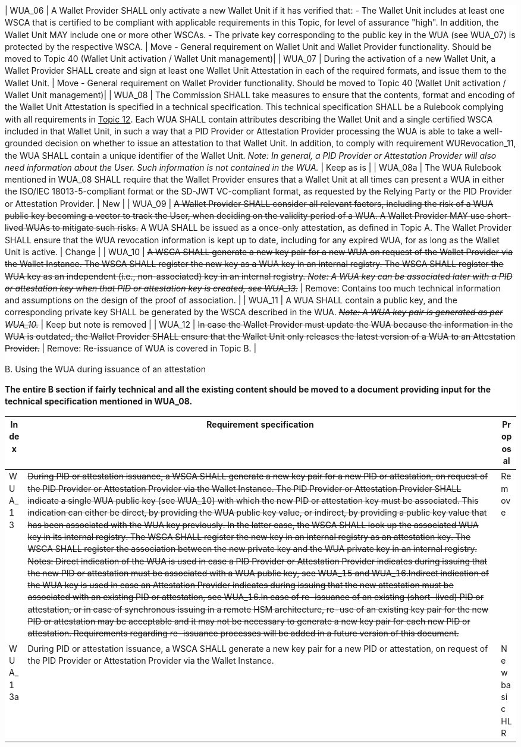 | WUA_06 | A Wallet Provider SHALL only activate a new Wallet Unit if it has verified that: - The Wallet Unit includes at least one WSCA that is certified to be compliant with applicable requirements in this Topic, for level of assurance "high". In addition, the Wallet Unit MAY include one or more other WSCAs. - The private key corresponding to the public key in the WUA (see WUA_07) is protected by the respective WSCA. | Move - General requirement on Wallet Unit and Wallet Provider functionality. Should be moved to Topic 40 (Wallet Unit activation / Wallet Unit management)|
| WUA_07 | During the activation of a new Wallet Unit, a Wallet Provider SHALL create and sign at least one Wallet Unit Attestation in each of the required formats, and issue them to the Wallet Unit. | Move - General requirement on Wallet Provider functionality. Should be moved to Topic 40 (Wallet Unit activation / Wallet Unit management)|
| WUA_08 | The Commission SHALL take measures to ensure that the contents, format and encoding of the Wallet Unit Attestation is specified in a technical specification. This technical specification SHALL be a Rulebook complying with all requirements in [Topic 12](#a2312-topic-12---attestation-rulebooks). Each WUA SHALL contain attributes describing the Wallet Unit and a single certified WSCA included in that Wallet Unit, in such a way that a PID Provider or Attestation Provider processing the WUA is able to take a well-grounded decision on whether to issue an attestation to that Wallet Unit. In addition, to comply with requirement WURevocation_11, the WUA SHALL contain a unique identifier of the Wallet Unit.  *Note: In general, a PID Provider or Attestation Provider will also need information about the User. Such information is not contained in the WUA.* | Keep as is |
| WUA_08a | The WUA Rulebook mentioned in WUA_08 SHALL require that the Wallet Provider ensures that a Wallet Unit at all times can present a WUA in either the ISO/IEC 18013-5-compliant format or the SD-JWT VC-compliant format, as requested by the Relying Party or the PID Provider or Attestation Provider. | New | 
| WUA_09 | ~~A Wallet Provider SHALL consider all relevant factors, including the risk of a WUA public key becoming a vector to track the User, when deciding on the validity period of a WUA. A Wallet Provider MAY use short-lived WUAs to mitigate such risks.~~ A WUA SHALL be issued as a once-only attestation, as defined in Topic A. The Wallet Provider SHALL ensure that the WUA revocation information is kept up to date, including for any expired WUA, for as long as the Wallet Unit is active.  | Change |
| WUA_10 | ~~A WSCA SHALL generate a new key pair for a new WUA on request of the Wallet Provider via the Wallet Instance. The WSCA SHALL register the new key as a WUA key in an internal registry. The WSCA SHALL register the WUA key as an independent (i.e., non-associated) key in an internal registry. *Note: A WUA key can be associated later with a PID or attestation key when that PID or attestation key is created, see WUA_13.*~~ | Remove: Contains too much technical information and assumptions on the design of the proof of association. |
| WUA_11 | A WUA SHALL contain a public key, and the corresponding private key SHALL be generated by the WSCA described in the WUA. ~~*Note: A WUA key pair is generated as per WUA_10.*~~ | Keep but note is removed |
| WUA_12 | ~~In case the Wallet Provider must update the WUA because the information in the WUA is outdated, the Wallet Provider SHALL ensure that the Wallet Unit only releases the latest version of a WUA to an Attestation Provider.~~ | Remove: Re-issuance of WUA is covered in Topic B. |


B.  Using the WUA during issuance of an attestation

**The entire B section if fairly technical and all the existing content should be moved to a document providing input for the technical specification mentioned in WUA_08.** 


| **Index** | **Requirement specification** | **Proposal** |
|-----------|--------------|------|
| WUA_13 | ~~During PID or attestation issuance, a WSCA SHALL generate a new key pair for a new PID or attestation, on request of the PID Provider or Attestation Provider via the Wallet Instance. The PID Provider or Attestation Provider SHALL indicate a single WUA public key (see WUA_10) with which the new PID or attestation key must be associated. This indication can either be direct, by providing the WUA public key value, or indirect, by providing a public key value that has been associated with the WUA key previously. In the latter case, the WSCA SHALL look up the associated WUA key in its internal registry. The WSCA SHALL register the new key in an internal registry as an attestation key. The WSCA SHALL register the association between the new private key and the WUA private key in an internal registry. Notes: Direct indication of the WUA is used in case a PID Provider or Attestation Provider indicates during issuing that the new PID or attestation must be associated with a WUA public key, see WUA_15 and WUA_16.Indirect indication of the WUA key is used in case an Attestation Provider indicates during issuing that the new attestation must be associated with an existing PID or attestation, see WUA_16.In case of re-issuance of an existing (short-lived) PID or attestation, or in case of synchronous issuing in a remote HSM architecture, re-use of an existing key pair for the new PID or attestation may be acceptable and it may not be necessary to generate a new key pair for each new PID or attestation. Requirements regarding re-issuance processes will be added in a future version of this document.~~ | Remove |
| WUA_13a | During PID or attestation issuance, a WSCA SHALL generate a new key pair for a new PID or attestation, on request of the PID Provider or Attestation Provider via the Wallet Instance. | New basic HLR|